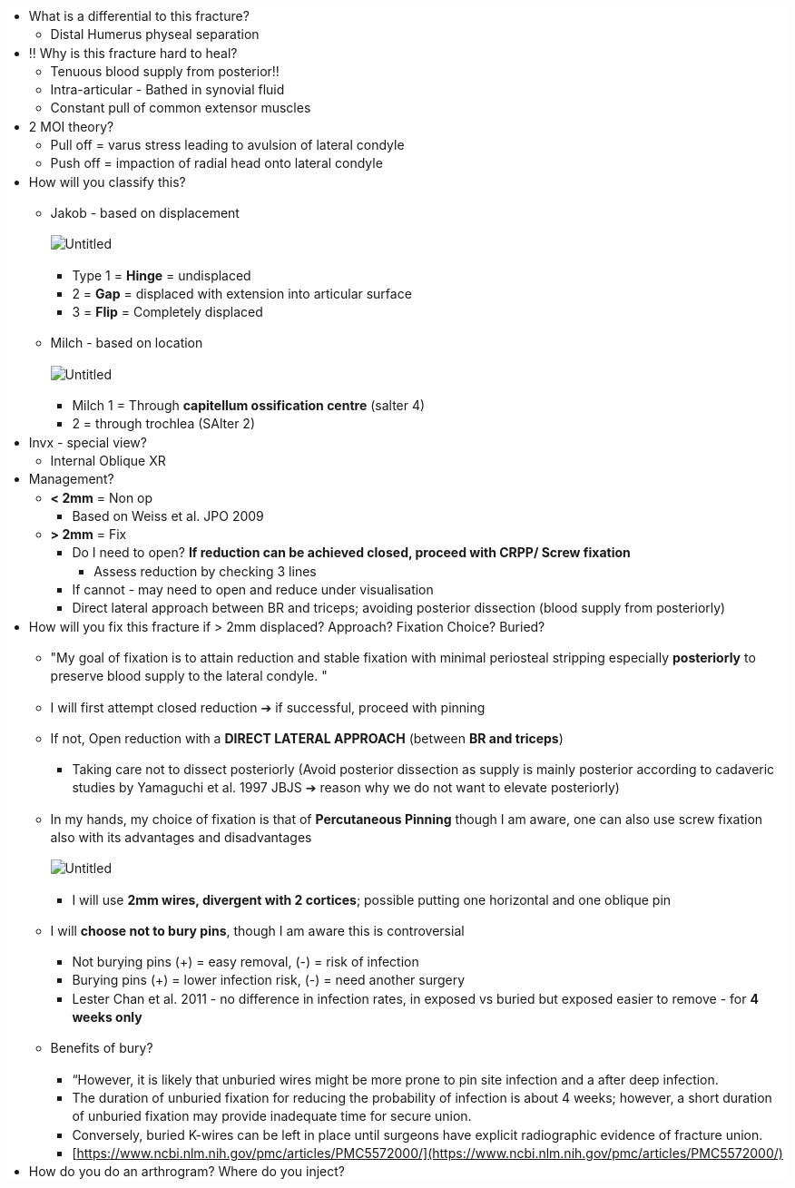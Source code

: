 - What is a differential to this fracture?
    - Distal Humerus physeal separation
- ‼️ Why is this fracture hard to heal?
    - Tenuous blood supply from posterior!!
    - Intra-articular - Bathed in synovial fluid
    - Constant pull of common extensor muscles
- 2 MOI theory?
    - Pull off = varus stress leading to avulsion of lateral condyle
    - Push off = impaction of radial head onto lateral condyle
- How will you classify this?
    - Jakob - based on displacement
        
        ![Untitled](P%20-%20Humerus%20Fractures%20e8e851cca76f425fb0ec9e0f1e342751/Untitled%209.png)
        
        - Type 1 = **Hinge** = undisplaced
        - 2 = **Gap** = displaced with extension into articular surface
        - 3 = **Flip** = Completely displaced
    - Milch - based on location
        
        ![Untitled](P%20-%20Humerus%20Fractures%20e8e851cca76f425fb0ec9e0f1e342751/Untitled%2010.png)
        
        - Milch 1 = Through **capitellum ossification centre** (salter 4)
        - 2 = through trochlea (SAlter 2)
- Invx - special view?
    - Internal Oblique XR
- Management?
    - **< 2mm** = Non op
        - Based on Weiss et al. JPO 2009
    - **> 2mm** = Fix
        - Do I need to open? **If reduction can be achieved closed, proceed with CRPP/ Screw fixation**
            - Assess reduction by checking 3 lines
        - If cannot - may need to open and reduce under visualisation
        - Direct lateral approach between BR and triceps; avoiding posterior dissection (blood supply from posteriorly)
- How will you fix this fracture if > 2mm displaced? Approach? Fixation Choice? Buried?
    - "My goal of fixation is to attain reduction and stable fixation with minimal periosteal stripping especially **posteriorly** to preserve blood supply to the lateral condyle. "
    - I will first attempt closed reduction ➔ if successful, proceed with pinning
    - If not, Open reduction with a **DIRECT LATERAL APPROACH** (between **BR and triceps**)
        - Taking care not to dissect posteriorly (Avoid posterior dissection as supply is mainly posterior according to cadaveric studies by Yamaguchi et al. 1997 JBJS ➔ reason why we do not want to elevate posteriorly)
    - In my hands, my choice of fixation is that of **Percutaneous Pinning** though I am aware, one can also use screw fixation also with its advantages and disadvantages
        
        ![Untitled](P%20-%20Humerus%20Fractures%20e8e851cca76f425fb0ec9e0f1e342751/Untitled%2011.png)
        
        - I will use **2mm wires, divergent with 2 cortices**; possible putting one horizontal and one oblique pin
    - I will **choose not to bury pins**, though I am aware this is controversial
        - Not burying pins (+) = easy removal, (-) = risk of infection
        - Burying pins (+) = lower infection risk, (-) = need another surgery
        - Lester Chan et al. 2011 - no difference in infection rates, in exposed vs buried but exposed easier to remove - for **4 weeks only**
    - Benefits of bury?
        - “However, it is likely that unburied wires might be more prone to pin site infection and a after deep infection.
        - The duration of unburied fixation for reducing the probability of infection is about 4 weeks; however, a short duration of unburied fixation may provide inadequate time for secure union.
        - Conversely, buried K-wires can be left in place until surgeons have explicit radiographic evidence of fracture union.
        - [https://www.ncbi.nlm.nih.gov/pmc/articles/PMC5572000/](https://www.ncbi.nlm.nih.gov/pmc/articles/PMC5572000/)
- How do you do an arthrogram? Where do you inject?